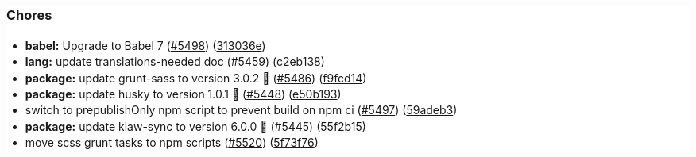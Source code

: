 ### Chores

* **babel:** Upgrade to Babel 7 ([#5498](https://github.com/videojs/video.js/issues/5498)) ([313036e](https://github.com/videojs/video.js/commit/313036e))
* **lang:** update translations-needed doc ([#5459](https://github.com/videojs/video.js/issues/5459)) ([c2eb138](https://github.com/videojs/video.js/commit/c2eb138))
* **package:** update grunt-sass to version 3.0.2 🚀 ([#5486](https://github.com/videojs/video.js/issues/5486)) ([f9fcd14](https://github.com/videojs/video.js/commit/f9fcd14))
* **package:** update husky to version 1.0.1 🚀 ([#5448](https://github.com/videojs/video.js/issues/5448)) ([e50b193](https://github.com/videojs/video.js/commit/e50b193))
* switch to prepublishOnly npm script to prevent build on npm ci ([#5497](https://github.com/videojs/video.js/issues/5497)) ([59adeb3](https://github.com/videojs/video.js/commit/59adeb3))
* **package:** update klaw-sync to version 6.0.0 🚀 ([#5445](https://github.com/videojs/video.js/issues/5445)) ([55f2b15](https://github.com/videojs/video.js/commit/55f2b15))
* move scss grunt tasks to npm scripts ([#5520](https://github.com/videojs/video.js/issues/5520)) ([5f73f76](https://github.com/videojs/video.js/commit/5f73f76))
